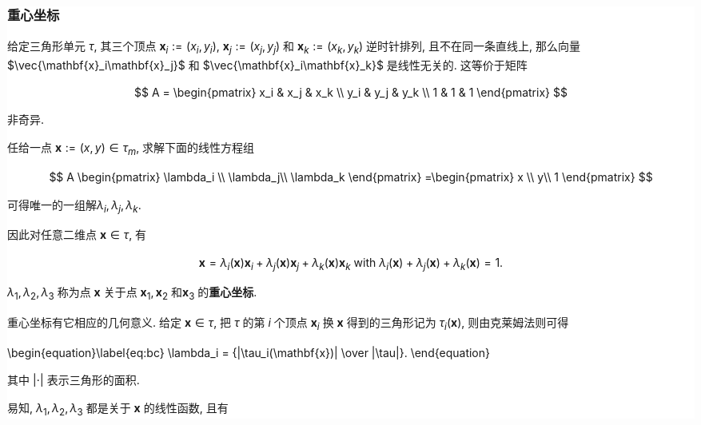 ### 重心坐标

给定三角形单元 $\tau$, 其三个顶点 $\mathbf{x}_i :=(x_i,y_i)$, $\mathbf{x}_j :=(x_j,y_j)$ 和 $\mathbf{x}_k :=(x_k,y_k)$ 逆时针排列, 且不在同一条直线上, 那么向量 $\vec{\mathbf{x}_i\mathbf{x}_j}$ 和 $\vec{\mathbf{x}_i\mathbf{x}_k}$ 是线性无关的. 这等价于矩阵

$$
A = 
\begin{pmatrix}
x_i & x_j & x_k \\
y_i & y_j & y_k \\
1   & 1   & 1 
\end{pmatrix}
$$

非奇异. 

任给一点 $\mathbf{x}:=(x,y)\in\tau_m$, 求解下面的线性方程组

$$
A 
\begin{pmatrix}
\lambda_i \\
\lambda_j\\
\lambda_k  
\end{pmatrix}
=\begin{pmatrix}
x \\
y\\
1  
\end{pmatrix}
$$

可得唯一的一组解$\lambda_i,\lambda_j,\lambda_k$. 

因此对任意二维点 $\mathbf{x}\in\tau$, 有

$$
\mathbf{x}=\lambda_i(\mathbf{x})\mathbf{x}_i + \lambda_j(\mathbf{x})\mathbf{x}_j + \lambda_k(\mathbf{x})\mathbf{x}_k 
\text{ with } \lambda_i(\mathbf{x}) + \lambda_j(\mathbf{x}) + \lambda_k(\mathbf{x}) = 1. 
$$

$\lambda_1,\lambda_2,\lambda_3$ 称为点 $\mathbf{x}$ 关于点 $\mathbf{x}_1,\mathbf{x}_2$ 和$\mathbf{x}_3$ 的**重心坐标**. 

重心坐标有它相应的几何意义. 给定 $\mathbf x\in\tau$, 把 $\tau$ 的第 $i$ 个顶点 $\mathbf{x}_i$ 换 $\mathbf{x}$
得到的三角形记为 $\tau_i(\mathbf{x})$, 则由克莱姆法则可得

\begin{equation}\label{eq:bc}
\lambda_i = {|\tau_i(\mathbf{x})| \over |\tau|}.
\end{equation}

其中 $|\cdot|$ 表示三角形的面积.

易知, $\lambda_1, \lambda_2, \lambda_3$ 都是关于 $\mathbf x$ 的线性函数, 且有
